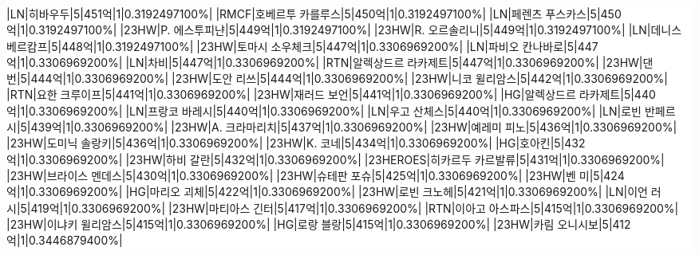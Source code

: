 |LN|히바우두|5|451억|1|0.3192497100%|
|RMCF|호베르투 카를루스|5|450억|1|0.3192497100%|
|LN|페렌츠 푸스카스|5|450억|1|0.3192497100%|
|23HW|P. 에스투피냔|5|449억|1|0.3192497100%|
|23HW|R. 오르솔리니|5|449억|1|0.3192497100%|
|LN|데니스 베르캄프|5|448억|1|0.3192497100%|
|23HW|토마시 소우체크|5|447억|1|0.3306969200%|
|LN|파비오 칸나바로|5|447억|1|0.3306969200%|
|LN|차비|5|447억|1|0.3306969200%|
|RTN|알렉상드르 라카제트|5|447억|1|0.3306969200%|
|23HW|댄 번|5|444억|1|0.3306969200%|
|23HW|도안 리쓰|5|444억|1|0.3306969200%|
|23HW|니코 윌리암스|5|442억|1|0.3306969200%|
|RTN|요한 크루이프|5|441억|1|0.3306969200%|
|23HW|재러드 보언|5|441억|1|0.3306969200%|
|HG|알렉상드르 라카제트|5|440억|1|0.3306969200%|
|LN|프랑코 바레시|5|440억|1|0.3306969200%|
|LN|우고 산체스|5|440억|1|0.3306969200%|
|LN|로빈 반페르시|5|439억|1|0.3306969200%|
|23HW|A. 크라마리치|5|437억|1|0.3306969200%|
|23HW|예레미 피노|5|436억|1|0.3306969200%|
|23HW|도미닉 솔랑키|5|436억|1|0.3306969200%|
|23HW|K. 코네|5|434억|1|0.3306969200%|
|HG|호아킨|5|432억|1|0.3306969200%|
|23HW|하비 갈란|5|432억|1|0.3306969200%|
|23HEROES|히카르두 카르발류|5|431억|1|0.3306969200%|
|23HW|브라이스 멘데스|5|430억|1|0.3306969200%|
|23HW|슈테판 포슈|5|425억|1|0.3306969200%|
|23HW|벤 미|5|424억|1|0.3306969200%|
|HG|마리오 괴체|5|422억|1|0.3306969200%|
|23HW|로빈 크노헤|5|421억|1|0.3306969200%|
|LN|이언 러시|5|419억|1|0.3306969200%|
|23HW|마티아스 긴터|5|417억|1|0.3306969200%|
|RTN|이아고 아스파스|5|415억|1|0.3306969200%|
|23HW|이냐키 윌리암스|5|415억|1|0.3306969200%|
|HG|로랑 블랑|5|415억|1|0.3306969200%|
|23HW|카림 오니시보|5|412억|1|0.3446879400%|